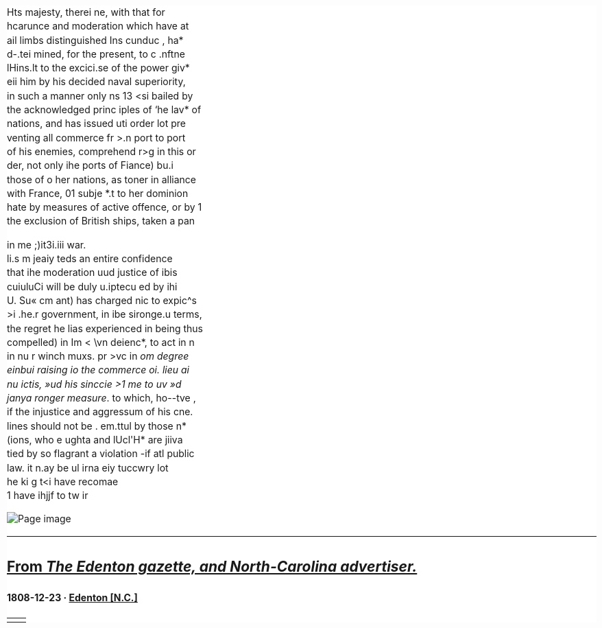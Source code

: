 Hts majesty, therei ne, with that for  
hcarunce and moderation which have at  
ail limbs distinguished Ins cunduc , ha*  
d-.tei mined, for the present, to c .nftne  
lHins.lt to the excici.se of the power giv*  
eii him by his decided naval superiority,  
in such a manner only ns 13 &lt;si bailed by  
the acknowledged princ iples of ‘he lav* of  
nations, and has issued uti order lot pre­  
venting all commerce fr &gt;.n port to port  
of his enemies, comprehend r&gt;g in this or­  
der, not only ihe ports of Fiance) bu.i  
those of o her nations, as toner in alliance  
with France, 01 subje *.t to her dominion  
hate by measures of active offence, or by 1  
the exclusion of British ships, taken a pan  
  
in me ;)it3i.iii war.  
li.s m jeaiy teds an entire confidence  
that ihe moderation uud justice of ibis  
cuiuluCi will be duly u.iptecu ed by ihi  
U. Su« cm ant) has charged nic to expic^s  
&gt;i .he.r government, in ibe sironge.u terms,  
the regret he lias experienced in being thus  
compelled) in Im &lt; \vn deienc*, to act in n  
in nu r winch muxs. pr &gt;vc in *om degree  
einbui raising io the commerce oi. lieu ai  
nu ictis, »ud his sinccie &gt;1 me to uv »d  
janya ronger measure*. to which, ho--tve ,  
if the injustice and aggressum of his cne.  
lines should not be . em.ttul by those n*  
(ions, who e ughta and lUcl&#x27;H* are jiiva  
tied by so flagrant a violation -if atl public  
law. it n.ay be ul irna eiy tuccwry lot  
he ki g t&lt;i have recomae  
1 have ihjjf to tw ir
</td><td style="width: 50%; max-height: 75%; margin: auto; display: block;">
<img alt="Page image" src="https://tile.loc.gov/image-services/iiif/service:ndnp:vi:batch_vi_otters_ver02:data:sn84024710:00414184212:1808120901:0401/pct:21.72523961661342,12.437747414123356,35.99574014909478,81.5136423615545/!600,600/0/default.jpg"/>
</td>
</tr></table>

---

## [From _The Edenton gazette, and North-Carolina advertiser._](https://newspapers.digitalnc.org/lccn/sn85026852/1808-12-23/ed-1/seq-2/)

#### 1808-12-23 &middot; [Edenton [N.C.]](http://dbpedia.org/resource/Edenton%2C_North_Carolina)

<table style="width: 100%;"><tr><td style="width: 50%">
